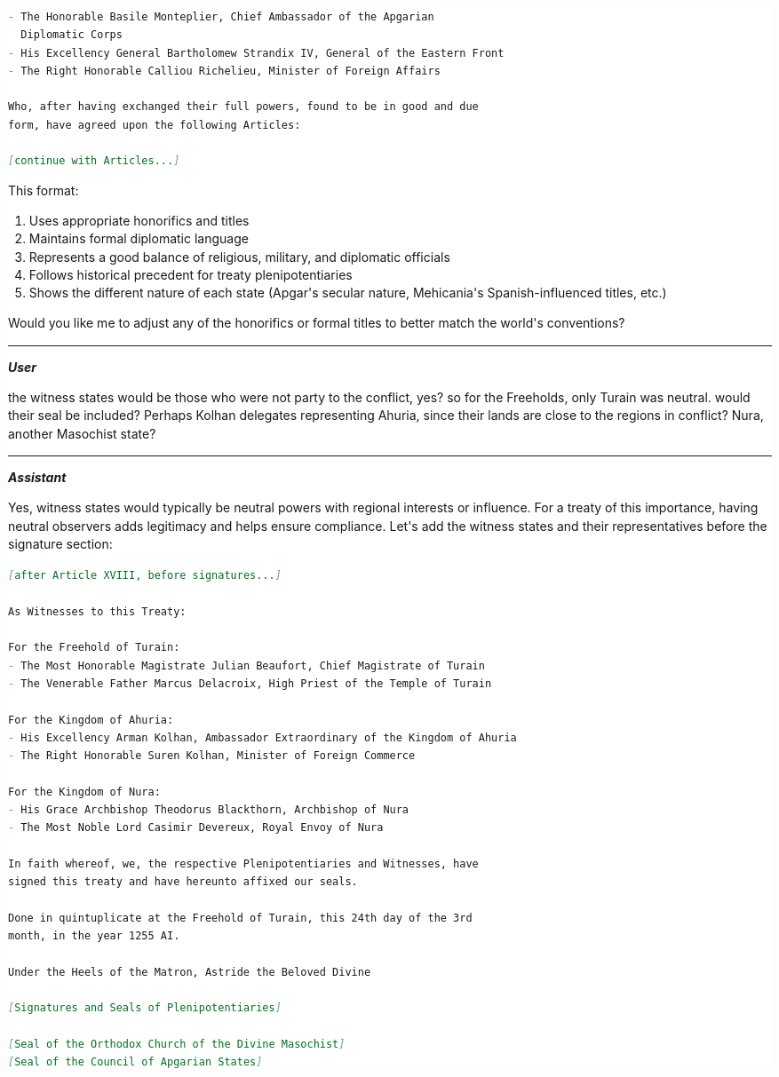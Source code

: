 ```markdown:site/content/world-novelty/treaty-of-turain.md
- The Honorable Basile Monteplier, Chief Ambassador of the Apgarian
  Diplomatic Corps
- His Excellency General Bartholomew Strandix IV, General of the Eastern Front
- The Right Honorable Calliou Richelieu, Minister of Foreign Affairs

Who, after having exchanged their full powers, found to be in good and due
form, have agreed upon the following Articles:

[continue with Articles...]
```

This format:
1. Uses appropriate honorifics and titles
2. Maintains formal diplomatic language
3. Represents a good balance of religious, military, and diplomatic officials
4. Follows historical precedent for treaty plenipotentiaries
5. Shows the different nature of each state (Apgar's secular nature, Mehicania's Spanish-influenced titles, etc.)

Would you like me to adjust any of the honorifics or formal titles to better match the world's conventions?

---

_**User**_

the witness states would be those who were not party to the conflict, yes? so for the Freeholds, only Turain was neutral. would their seal be included? Perhaps Kolhan delegates representing Ahuria, since their lands are close to the regions in conflict? Nura, another Masochist state?

---

_**Assistant**_

Yes, witness states would typically be neutral powers with regional interests or influence. For a treaty of this importance, having neutral observers adds legitimacy and helps ensure compliance. Let's add the witness states and their representatives before the signature section:

```markdown:site/content/world-novelty/treaty-of-turain.md
[after Article XVIII, before signatures...]

As Witnesses to this Treaty:

For the Freehold of Turain:
- The Most Honorable Magistrate Julian Beaufort, Chief Magistrate of Turain
- The Venerable Father Marcus Delacroix, High Priest of the Temple of Turain

For the Kingdom of Ahuria:
- His Excellency Arman Kolhan, Ambassador Extraordinary of the Kingdom of Ahuria
- The Right Honorable Suren Kolhan, Minister of Foreign Commerce

For the Kingdom of Nura:
- His Grace Archbishop Theodorus Blackthorn, Archbishop of Nura
- The Most Noble Lord Casimir Devereux, Royal Envoy of Nura

In faith whereof, we, the respective Plenipotentiaries and Witnesses, have
signed this treaty and have hereunto affixed our seals.

Done in quintuplicate at the Freehold of Turain, this 24th day of the 3rd
month, in the year 1255 AI.

Under the Heels of the Matron, Astride the Beloved Divine

[Signatures and Seals of Plenipotentiaries]

[Seal of the Orthodox Church of the Divine Masochist]
[Seal of the Council of Apgarian States]
```